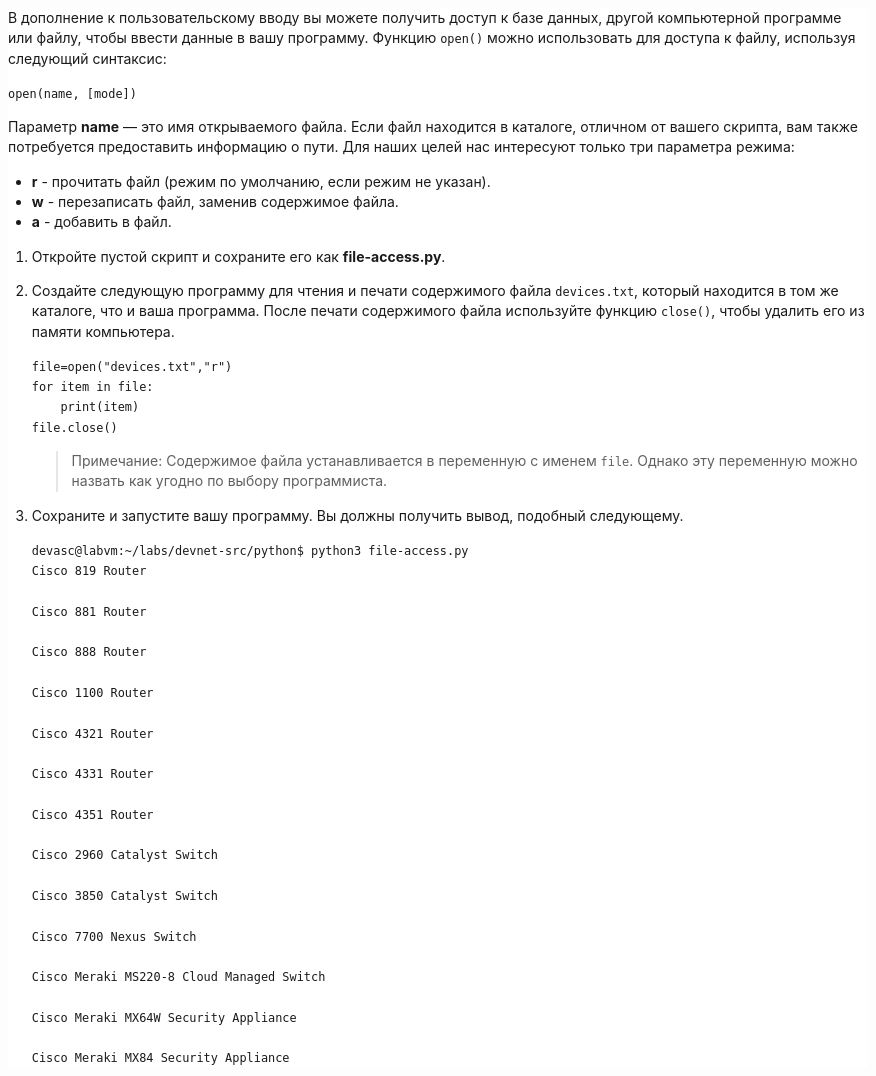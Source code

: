 В дополнение к пользовательскому вводу вы можете получить доступ к базе данных, другой компьютерной программе или файлу, чтобы ввести данные в вашу программу. Функцию `open()` можно использовать для доступа к файлу, используя следующий синтаксис:

```
open(name, [mode])
```

Параметр **name** — это имя открываемого файла. Если файл находится в каталоге, отличном от вашего скрипта, вам также потребуется предоставить информацию о пути. Для наших целей нас интересуют только три параметра режима:

* **r** - прочитать файл (режим по умолчанию, если режим не указан).
* **w** - перезаписать файл, заменив содержимое файла.
* **а** - добавить в файл.

1. Откройте пустой скрипт и сохраните его как **file-access.py**.
2. Создайте следующую программу для чтения и печати содержимого файла `devices.txt`, который находится в том же каталоге, что и ваша программа. После печати содержимого файла используйте функцию `close()`, чтобы удалить его из памяти компьютера.

    ```
    file=open("devices.txt","r")
    for item in file:
        print(item)
    file.close()
    ```

    > Примечание: Содержимое файла устанавливается в переменную с именем `file`. Однако эту переменную можно назвать как угодно по выбору программиста.

3. Сохраните и запустите вашу программу. Вы должны получить вывод, подобный следующему.

    ```
    devasc@labvm:~/labs/devnet-src/python$ python3 file-access.py 
    Cisco 819 Router

    Cisco 881 Router

    Cisco 888 Router

    Cisco 1100 Router

    Cisco 4321 Router

    Cisco 4331 Router

    Cisco 4351 Router

    Cisco 2960 Catalyst Switch

    Cisco 3850 Catalyst Switch

    Cisco 7700 Nexus Switch

    Cisco Meraki MS220-8 Cloud Managed Switch

    Cisco Meraki MX64W Security Appliance

    Cisco Meraki MX84 Security Appliance
